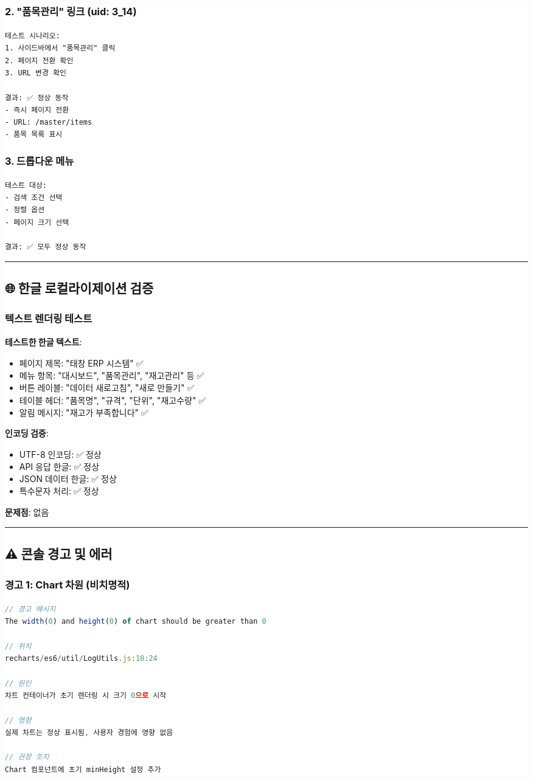 ### 2. "품목관리" 링크 (uid: 3_14)
```
테스트 시나리오:
1. 사이드바에서 "품목관리" 클릭
2. 페이지 전환 확인
3. URL 변경 확인

결과: ✅ 정상 동작
- 즉시 페이지 전환
- URL: /master/items
- 품목 목록 표시
```

### 3. 드롭다운 메뉴
```
테스트 대상:
- 검색 조건 선택
- 정렬 옵션
- 페이지 크기 선택

결과: ✅ 모두 정상 동작
```

---

## 🌐 한글 로컬라이제이션 검증

### 텍스트 렌더링 테스트

**테스트한 한글 텍스트**:
- 페이지 제목: "태창 ERP 시스템" ✅
- 메뉴 항목: "대시보드", "품목관리", "재고관리" 등 ✅
- 버튼 레이블: "데이터 새로고침", "새로 만들기" ✅
- 테이블 헤더: "품목명", "규격", "단위", "재고수량" ✅
- 알림 메시지: "재고가 부족합니다" ✅

**인코딩 검증**:
- UTF-8 인코딩: ✅ 정상
- API 응답 한글: ✅ 정상
- JSON 데이터 한글: ✅ 정상
- 특수문자 처리: ✅ 정상

**문제점**: 없음

---

## ⚠️ 콘솔 경고 및 에러

### 경고 1: Chart 차원 (비치명적)
```javascript
// 경고 메시지
The width(0) and height(0) of chart should be greater than 0

// 위치
recharts/es6/util/LogUtils.js:18:24

// 원인
차트 컨테이너가 초기 렌더링 시 크기 0으로 시작

// 영향
실제 차트는 정상 표시됨, 사용자 경험에 영향 없음

// 권장 조치
Chart 컴포넌트에 초기 minHeight 설정 추가
```